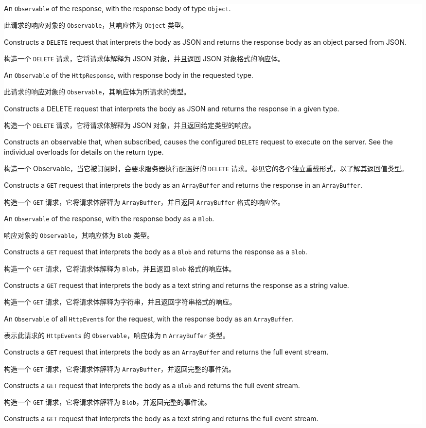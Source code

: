 An `Observable` of the response, with the response body of type `Object`.

此请求的响应对象的 `Observable`，其响应体为 `Object` 类型。

Constructs a `DELETE` request that interprets the body as JSON and
returns the response body as an object parsed from JSON.

构造一个 `DELETE` 请求，它将请求体解释为 JSON 对象，并且返回 JSON 对象格式的响应体。

An `Observable` of the `HttpResponse`, with response body in the requested type.

此请求的响应对象的 `Observable`，其响应体为所请求的类型。

Constructs a DELETE request that interprets the body as JSON and returns
the response in a given type.

构造一个 `DELETE` 请求，它将请求体解释为 JSON 对象，并且返回给定类型的响应。

Constructs an observable that, when subscribed, causes the configured
`DELETE` request to execute on the server. See the individual overloads for
details on the return type.

构造一个 Observable，当它被订阅时，会要求服务器执行配置好的 `DELETE`
请求。参见它的各个独立重载形式，以了解其返回值类型。

Constructs a `GET` request that interprets the body as an `ArrayBuffer` and returns the
response in an `ArrayBuffer`.

构造一个 `GET` 请求，它将请求体解释为 `ArrayBuffer`，并且返回 `ArrayBuffer` 格式的响应体。

An `Observable` of the response, with the response body as a `Blob`.

响应对象的 `Observable`，其响应体为 `Blob` 类型。

Constructs a `GET` request that interprets the body as a `Blob`
and returns the response as a `Blob`.

构造一个 `GET` 请求，它将请求体解释为 `Blob`，并且返回 `Blob` 格式的响应体。

Constructs a `GET` request that interprets the body as a text string
and returns the response as a string value.

构造一个 `GET` 请求，它将请求体解释为字符串，并且返回字符串格式的响应。

An `Observable` of all `HttpEvent`s for the request, with the response
body as an `ArrayBuffer`.

表示此请求的 `HttpEvents` 的 `Observable`，响应体为 n `ArrayBuffer` 类型。

Constructs a `GET` request that interprets the body as an `ArrayBuffer` and returns
 the full event stream.

构造一个 `GET` 请求，它将请求体解释为 `ArrayBuffer`，并返回完整的事件流。

Constructs a `GET` request that interprets the body as a `Blob` and
returns the full event stream.

构造一个 `GET` 请求，它将请求体解释为 `Blob`，并返回完整的事件流。

Constructs a `GET` request that interprets the body as a text string and returns
the full event stream.
